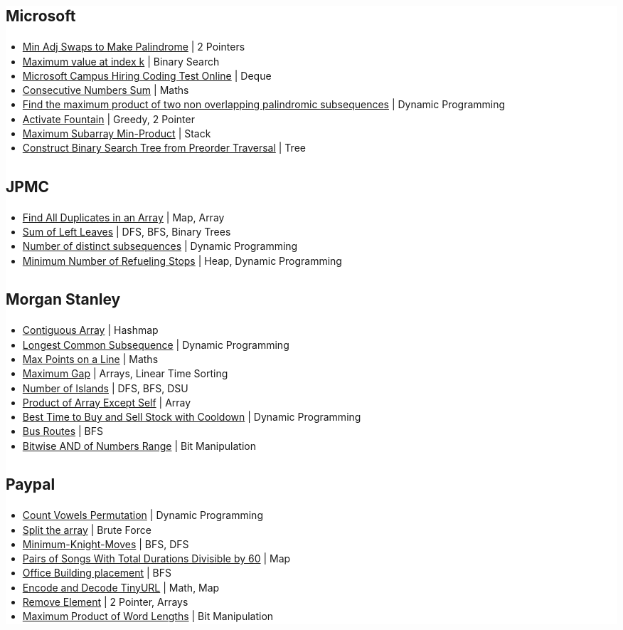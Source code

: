 ## Microsoft

- [Min Adj Swaps to Make Palindrome](https://leetcode.com/discuss/interview-question/351783/) | 2 Pointers
- [Maximum value at index k](https://leetcode.com/discuss/interview-question/969033/Microsoft-or-Phone-Interview-or-Maximum-value-at-index-k) | Binary Search
- [Microsoft Campus Hiring Coding Test Online](https://leetcode.com/discuss/interview-question/344216/microsoft-campus-hiring-coding-test-online) | Deque
- [Consecutive Numbers Sum](https://leetcode.com/problems/consecutive-numbers-sum/) | Maths
- [Find the maximum product of two non overlapping palindromic subsequences](https://stackoverflow.com/questions/53663721/find-the-maximum-product-of-two-non-overlapping-palindromic-subsequences) | Dynamic Programming
- [Activate Fountain](https://leetcode.com/discuss/interview-question/363036/walmart-oa-2019-activate-fountains) | Greedy, 2 Pointer
- [Maximum Subarray Min-Product](https://leetcode.com/problems/maximum-subarray-min-product/) | Stack
- [Construct Binary Search Tree from Preorder Traversal](https://leetcode.com/problems/construct-binary-search-tree-from-preorder-traversal/) | Tree

## JPMC

- [Find All Duplicates in an Array](https://leetcode.com/problems/find-all-duplicates-in-an-array/) | Map, Array
- [Sum of Left Leaves](https://leetcode.com/problems/sum-of-left-leaves/) | DFS, BFS, Binary Trees
- [Number of distinct subsequences](https://leetcode.com/discuss/interview-question/algorithms/124943/number-of-distinct-subsequences) | Dynamic Programming
- [Minimum Number of Refueling Stops](https://leetcode.com/problems/minimum-number-of-refueling-stops/) | Heap, Dynamic Programming

## Morgan Stanley

- [Contiguous Array](https://leetcode.com/problems/contiguous-array/) | Hashmap
- [Longest Common Subsequence](https://leetcode.com/problems/longest-common-subsequence/) | Dynamic Programming
- [Max Points on a Line](https://leetcode.com/problems/max-points-on-a-line/) | Maths
- [Maximum Gap](https://leetcode.com/problems/maximum-gap/) | Arrays, Linear Time Sorting
- [Number of Islands](https://leetcode.com/problems/number-of-islands/) | DFS, BFS, DSU
- [Product of Array Except Self](https://leetcode.com/problems/product-of-array-except-self/) | Array
- [Best Time to Buy and Sell Stock with Cooldown](https://leetcode.com/problems/best-time-to-buy-and-sell-stock-with-cooldown/) | Dynamic Programming
- [Bus Routes](https://leetcode.com/problems/bus-routes/) | BFS
- [Bitwise AND of Numbers Range](https://leetcode.com/problems/bitwise-and-of-numbers-range/) | Bit Manipulation

## Paypal

- [Count Vowels Permutation](https://leetcode.com/problems/count-vowels-permutation/) | Dynamic Programming
- [Split the array](https://leetcode.com/discuss/interview-question/775767/need-help-with-this-interview-question) | Brute Force
- [Minimum-Knight-Moves](https://wentao-shao.gitbook.io/leetcode/graph-search/1197.minimum-knight-moves) | BFS, DFS
- [Pairs of Songs With Total Durations Divisible by 60](https://leetcode.com/problems/pairs-of-songs-with-total-durations-divisible-by-60/) | Map
- [Office Building placement](https://leetcode.com/discuss/interview-question/221639/) | BFS
- [Encode and Decode TinyURL](https://leetcode.com/problems/encode-and-decode-tinyurl/) | Math, Map
- [Remove Element](https://leetcode.com/problems/remove-element/) | 2 Pointer, Arrays
- [Maximum Product of Word Lengths](https://leetcode.com/problems/maximum-product-of-word-lengths/) | Bit Manipulation
